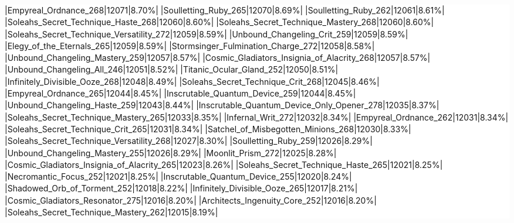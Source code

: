 |Empyreal_Ordnance_268|12071|8.70%|
|Soulletting_Ruby_265|12070|8.69%|
|Soulletting_Ruby_262|12061|8.61%|
|Soleahs_Secret_Technique_Haste_268|12060|8.60%|
|Soleahs_Secret_Technique_Mastery_268|12060|8.60%|
|Soleahs_Secret_Technique_Versatility_272|12059|8.59%|
|Unbound_Changeling_Crit_259|12059|8.59%|
|Elegy_of_the_Eternals_265|12059|8.59%|
|Stormsinger_Fulmination_Charge_272|12058|8.58%|
|Unbound_Changeling_Mastery_259|12057|8.57%|
|Cosmic_Gladiators_Insignia_of_Alacrity_268|12057|8.57%|
|Unbound_Changeling_All_246|12051|8.52%|
|Titanic_Ocular_Gland_252|12050|8.51%|
|Infinitely_Divisible_Ooze_268|12048|8.49%|
|Soleahs_Secret_Technique_Crit_268|12045|8.46%|
|Empyreal_Ordnance_265|12044|8.45%|
|Inscrutable_Quantum_Device_259|12044|8.45%|
|Unbound_Changeling_Haste_259|12043|8.44%|
|Inscrutable_Quantum_Device_Only_Opener_278|12035|8.37%|
|Soleahs_Secret_Technique_Mastery_265|12033|8.35%|
|Infernal_Writ_272|12032|8.34%|
|Empyreal_Ordnance_262|12031|8.34%|
|Soleahs_Secret_Technique_Crit_265|12031|8.34%|
|Satchel_of_Misbegotten_Minions_268|12030|8.33%|
|Soleahs_Secret_Technique_Versatility_268|12027|8.30%|
|Soulletting_Ruby_259|12026|8.29%|
|Unbound_Changeling_Mastery_255|12026|8.29%|
|Moonlit_Prism_272|12025|8.28%|
|Cosmic_Gladiators_Insignia_of_Alacrity_265|12023|8.26%|
|Soleahs_Secret_Technique_Haste_265|12021|8.25%|
|Necromantic_Focus_252|12021|8.25%|
|Inscrutable_Quantum_Device_255|12020|8.24%|
|Shadowed_Orb_of_Torment_252|12018|8.22%|
|Infinitely_Divisible_Ooze_265|12017|8.21%|
|Cosmic_Gladiators_Resonator_275|12016|8.20%|
|Architects_Ingenuity_Core_252|12016|8.20%|
|Soleahs_Secret_Technique_Mastery_262|12015|8.19%|